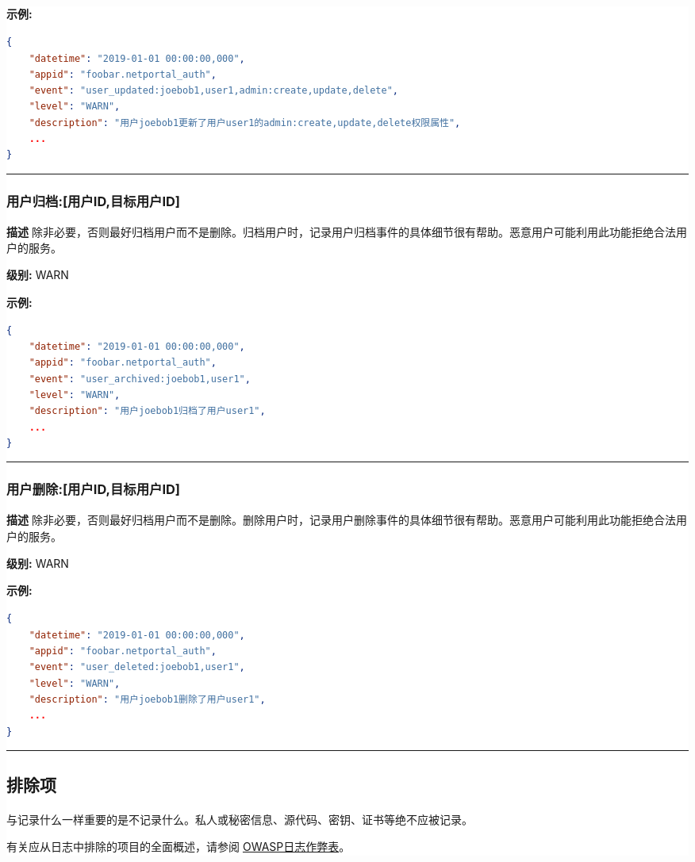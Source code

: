 **示例:**

```json
{
    "datetime": "2019-01-01 00:00:00,000",
    "appid": "foobar.netportal_auth",
    "event": "user_updated:joebob1,user1,admin:create,update,delete",
    "level": "WARN",
    "description": "用户joebob1更新了用户user1的admin:create,update,delete权限属性",
    ...
}
```

---

### 用户归档:[用户ID,目标用户ID]

**描述**
除非必要，否则最好归档用户而不是删除。归档用户时，记录用户归档事件的具体细节很有帮助。恶意用户可能利用此功能拒绝合法用户的服务。

**级别:**
WARN

**示例:**

```json
{
    "datetime": "2019-01-01 00:00:00,000",
    "appid": "foobar.netportal_auth",
    "event": "user_archived:joebob1,user1",
    "level": "WARN",
    "description": "用户joebob1归档了用户user1",
    ...
}
```

---

### 用户删除:[用户ID,目标用户ID]

**描述**
除非必要，否则最好归档用户而不是删除。删除用户时，记录用户删除事件的具体细节很有帮助。恶意用户可能利用此功能拒绝合法用户的服务。

**级别:**
WARN

**示例:**

```json
{
    "datetime": "2019-01-01 00:00:00,000",
    "appid": "foobar.netportal_auth",
    "event": "user_deleted:joebob1,user1",
    "level": "WARN",
    "description": "用户joebob1删除了用户user1",
    ...
}
```

---

## 排除项

与记录什么一样重要的是不记录什么。私人或秘密信息、源代码、密钥、证书等绝不应被记录。

有关应从日志中排除的项目的全面概述，请参阅 [OWASP日志作弊表](../cheatsheets/Logging_Cheat_Sheet.md#data-to-exclude)。

